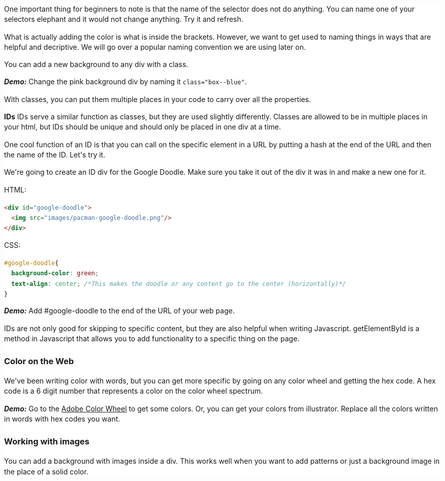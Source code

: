 One important thing for beginners to note is that the name of the selector does not do anything. You can name one of your selectors elephant and it would not change anything. Try it and refresh. 

What is actually adding the color is what is inside the brackets. However, we want to get used to naming things in ways that are helpful and decriptive. We will go over a popular naming convention we are using later on. 

You can add a new background to any div with a class. 

**_Demo:_** Change the pink background div by naming it ```class="box--blue"```. 

With classes, you can put them multiple places in your code to carry over all the properties. 

**IDs**
IDs serve a similar function as classes, but they are used slightly differently. Classes are allowed to be in multiple places in your html, but IDs should be unique and should only be placed in one div at a time. 

One cool function of an ID is that you can call on the specific element in a URL by putting a hash at the end of the URL and then the name of the ID. Let's try it. 

We're going to create an ID div for the Google Doodle. Make sure you take it out of the div it was in and make a new one for it. 

HTML: 
```html
<div id="google-doodle">
  <img src="images/pacman-google-doodle.png"/>
</div>
```

CSS: 
```css
#google-doodle{
  background-color: green;
  text-align: center; /*This makes the doodle or any content go to the center (horizontally)*/
}
```
**_Demo:_** Add #google-doodle to the end of the URL of your web page. 

IDs are not only good for skipping to specific content, but they are also helpful when writing Javascript. getElementById is a method in Javascript that allows you to add functionality to a specific thing on the page. 

### Color on the Web
We've been writing color with words, but you can get more specific by going on any color wheel and getting the hex code. A hex code is a 6 digit number that represents a color on the color wheel spectrum. 

**_Demo:_** Go to the [Adobe Color Wheel](https://color.adobe.com/create) to get some colors. Or, you can get your colors from illustrator. Replace all the colors written in words with hex codes you want. 

### Working with images
You can add a background with images inside a div. This works well when you want to add patterns or just a background image in the place of a solid color. 
